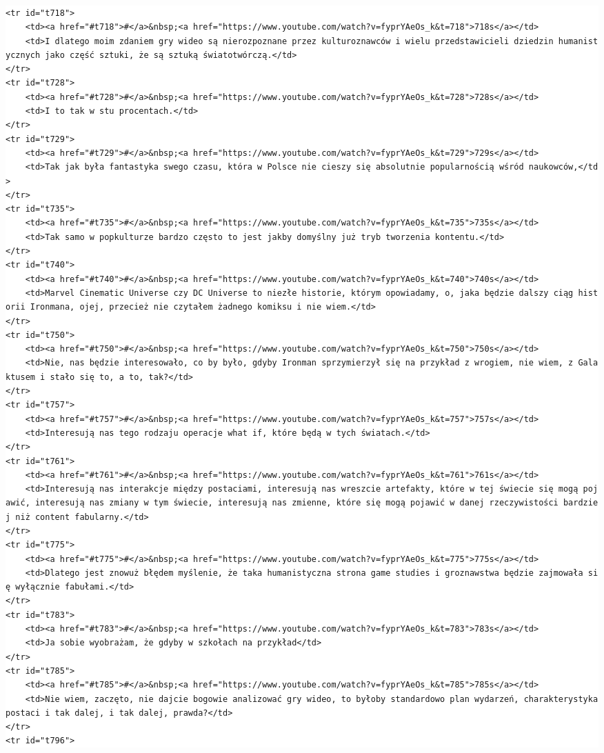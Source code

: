     <tr id="t718">
        <td><a href="#t718">#</a>&nbsp;<a href="https://www.youtube.com/watch?v=fyprYAeOs_k&t=718">718s</a></td>
        <td>I dlatego moim zdaniem gry wideo są nierozpoznane przez kulturoznawców i wielu przedstawicieli dziedzin humanistycznych jako część sztuki, że są sztuką światotwórczą.</td>
    </tr>
    <tr id="t728">
        <td><a href="#t728">#</a>&nbsp;<a href="https://www.youtube.com/watch?v=fyprYAeOs_k&t=728">728s</a></td>
        <td>I to tak w stu procentach.</td>
    </tr>
    <tr id="t729">
        <td><a href="#t729">#</a>&nbsp;<a href="https://www.youtube.com/watch?v=fyprYAeOs_k&t=729">729s</a></td>
        <td>Tak jak była fantastyka swego czasu, która w Polsce nie cieszy się absolutnie popularnością wśród naukowców,</td>
    </tr>
    <tr id="t735">
        <td><a href="#t735">#</a>&nbsp;<a href="https://www.youtube.com/watch?v=fyprYAeOs_k&t=735">735s</a></td>
        <td>Tak samo w popkulturze bardzo często to jest jakby domyślny już tryb tworzenia kontentu.</td>
    </tr>
    <tr id="t740">
        <td><a href="#t740">#</a>&nbsp;<a href="https://www.youtube.com/watch?v=fyprYAeOs_k&t=740">740s</a></td>
        <td>Marvel Cinematic Universe czy DC Universe to niezłe historie, którym opowiadamy, o, jaka będzie dalszy ciąg historii Ironmana, ojej, przecież nie czytałem żadnego komiksu i nie wiem.</td>
    </tr>
    <tr id="t750">
        <td><a href="#t750">#</a>&nbsp;<a href="https://www.youtube.com/watch?v=fyprYAeOs_k&t=750">750s</a></td>
        <td>Nie, nas będzie interesowało, co by było, gdyby Ironman sprzymierzył się na przykład z wrogiem, nie wiem, z Galaktusem i stało się to, a to, tak?</td>
    </tr>
    <tr id="t757">
        <td><a href="#t757">#</a>&nbsp;<a href="https://www.youtube.com/watch?v=fyprYAeOs_k&t=757">757s</a></td>
        <td>Interesują nas tego rodzaju operacje what if, które będą w tych światach.</td>
    </tr>
    <tr id="t761">
        <td><a href="#t761">#</a>&nbsp;<a href="https://www.youtube.com/watch?v=fyprYAeOs_k&t=761">761s</a></td>
        <td>Interesują nas interakcje między postaciami, interesują nas wreszcie artefakty, które w tej świecie się mogą pojawić, interesują nas zmiany w tym świecie, interesują nas zmienne, które się mogą pojawić w danej rzeczywistości bardziej niż content fabularny.</td>
    </tr>
    <tr id="t775">
        <td><a href="#t775">#</a>&nbsp;<a href="https://www.youtube.com/watch?v=fyprYAeOs_k&t=775">775s</a></td>
        <td>Dlatego jest znowuż błędem myślenie, że taka humanistyczna strona game studies i groznawstwa będzie zajmowała się wyłącznie fabułami.</td>
    </tr>
    <tr id="t783">
        <td><a href="#t783">#</a>&nbsp;<a href="https://www.youtube.com/watch?v=fyprYAeOs_k&t=783">783s</a></td>
        <td>Ja sobie wyobrażam, że gdyby w szkołach na przykład</td>
    </tr>
    <tr id="t785">
        <td><a href="#t785">#</a>&nbsp;<a href="https://www.youtube.com/watch?v=fyprYAeOs_k&t=785">785s</a></td>
        <td>Nie wiem, zaczęto, nie dajcie bogowie analizować gry wideo, to byłoby standardowo plan wydarzeń, charakterystyka postaci i tak dalej, i tak dalej, prawda?</td>
    </tr>
    <tr id="t796">